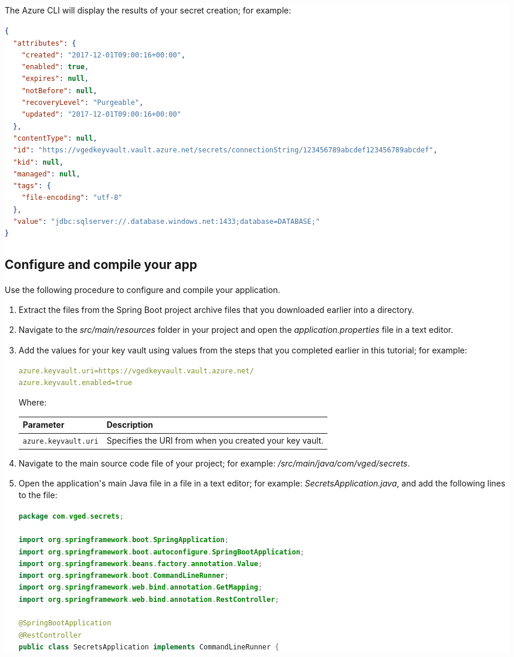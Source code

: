    The Azure CLI will display the results of your secret creation; for example:  

   ```json
   {
     "attributes": {
       "created": "2017-12-01T09:00:16+00:00",
       "enabled": true,
       "expires": null,
       "notBefore": null,
       "recoveryLevel": "Purgeable",
       "updated": "2017-12-01T09:00:16+00:00"
     },
     "contentType": null,
     "id": "https://vgedkeyvault.vault.azure.net/secrets/connectionString/123456789abcdef123456789abcdef",
     "kid": null,
     "managed": null,
     "tags": {
       "file-encoding": "utf-8"
     },
     "value": "jdbc:sqlserver://.database.windows.net:1433;database=DATABASE;"
   }
   ```

## Configure and compile your app

Use the following procedure to configure and compile your application.

1. Extract the files from the Spring Boot project archive files that you downloaded earlier into a directory.

2. Navigate to the *src/main/resources* folder in your project and open the *application.properties* file in a text editor.

3. Add the values for your key vault using values from the steps that you completed earlier in this tutorial; for example:

   ```yaml
   azure.keyvault.uri=https://vgedkeyvault.vault.azure.net/
   azure.keyvault.enabled=true
   ```

   Where:

   |          Parameter          |                                 Description                                 |
   |-----------------------------|-----------------------------------------------------------------------------|
   |    `azure.keyvault.uri`     |           Specifies the URI from when you created your key vault.           |
    
    
4. Navigate to the main source code file of your project; for example: */src/main/java/com/vged/secrets*.

5. Open the application's main Java file in a file in a text editor; for example: *SecretsApplication.java*, and add the following lines to the file:

   ```java
   package com.vged.secrets;

   import org.springframework.boot.SpringApplication;
   import org.springframework.boot.autoconfigure.SpringBootApplication;
   import org.springframework.beans.factory.annotation.Value;
   import org.springframework.boot.CommandLineRunner;
   import org.springframework.web.bind.annotation.GetMapping;
   import org.springframework.web.bind.annotation.RestController;
   
   @SpringBootApplication
   @RestController
   public class SecretsApplication implements CommandLineRunner {

   ```